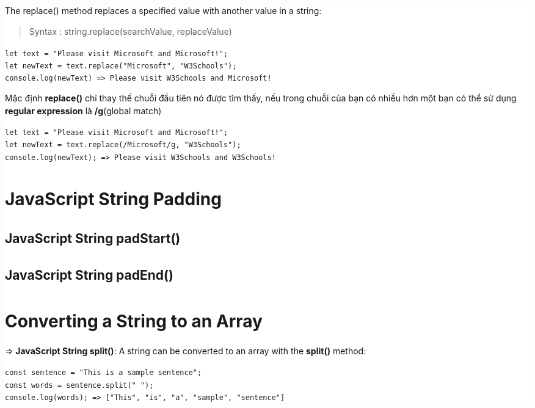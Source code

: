 The replace() method replaces a specified value with another value in a string:

> Syntax : string.replace(searchValue, replaceValue)

```
let text = "Please visit Microsoft and Microsoft!";
let newText = text.replace("Microsoft", "W3Schools");
console.log(newText) => Please visit W3Schools and Microsoft!
```

Mặc định **replace()** chỉ thay thế chuỗi đầu tiên nó được tìm thấy, nếu trong chuỗi của bạn có nhiều hơn một bạn có thể sử dụng **regular expression** là **/g**(global match)

```
let text = "Please visit Microsoft and Microsoft!";
let newText = text.replace(/Microsoft/g, "W3Schools");
console.log(newText); => Please visit W3Schools and W3Schools!
```

# JavaScript String Padding

## JavaScript String padStart()

## JavaScript String padEnd()

# Converting a String to an Array

=> **JavaScript String split()**: A string can be converted to an array with the **split()** method:

```
const sentence = "This is a sample sentence";
const words = sentence.split(" ");
console.log(words); => ["This", "is", "a", "sample", "sentence"]
```
